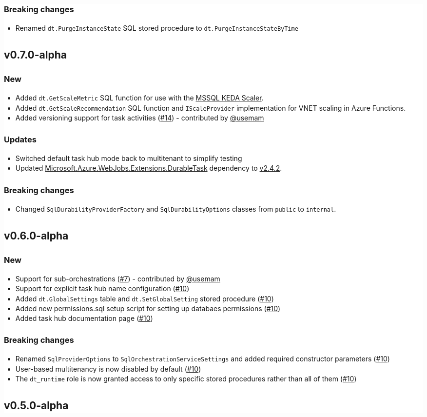 ### Breaking changes

* Renamed `dt.PurgeInstanceState` SQL stored procedure to `dt.PurgeInstanceStateByTime`

## v0.7.0-alpha

### New

* Added `dt.GetScaleMetric` SQL function for use with the [MSSQL KEDA Scaler](https://keda.sh/docs/scalers/mssql/).
* Added `dt.GetScaleRecommendation` SQL function and `IScaleProvider` implementation for VNET scaling in Azure Functions.
* Added versioning support for task activities ([#14](https://github.com/microsoft/durabletask-mssql/pull/14)) - contributed by [@usemam](https://github.com/usemam)

### Updates

* Switched default task hub mode back to multitenant to simplify testing
* Updated [Microsoft.Azure.WebJobs.Extensions.DurableTask](https://www.nuget.org/packages/Microsoft.Azure.WebJobs.Extensions.DurableTask) dependency to [v2.4.2](https://github.com/Azure/azure-functions-durable-extension/releases/tag/v2.4.2).

### Breaking changes

* Changed `SqlDurabilityProviderFactory` and `SqlDurabilityOptions` classes from `public` to `internal`.

## v0.6.0-alpha

### New

* Support for sub-orchestrations ([#7](https://github.com/microsoft/durabletask-mssql/pull/7)) - contributed by [@usemam](https://github.com/usemam)
* Support for explicit task hub name configuration ([#10](https://github.com/microsoft/durabletask-mssql/pull/10))
* Added `dt.GlobalSettings` table and `dt.SetGlobalSetting` stored procedure ([#10](https://github.com/microsoft/durabletask-mssql/pull/10))
* Added new permissions.sql setup script for setting up databaes permissions ([#10](https://github.com/microsoft/durabletask-mssql/pull/10))
* Added task hub documentation page ([#10](https://github.com/microsoft/durabletask-mssql/pull/10))

### Breaking changes

* Renamed `SqlProviderOptions` to `SqlOrchestrationServiceSettings` and added required constructor parameters ([#10](https://github.com/microsoft/durabletask-mssql/pull/10))
* User-based multitenancy is now disabled by default ([#10](https://github.com/microsoft/durabletask-mssql/pull/10))
* The `dt_runtime` role is now granted access to only specific stored procedures rather than all of them ([#10](https://github.com/microsoft/durabletask-mssql/pull/10))

## v0.5.0-alpha
